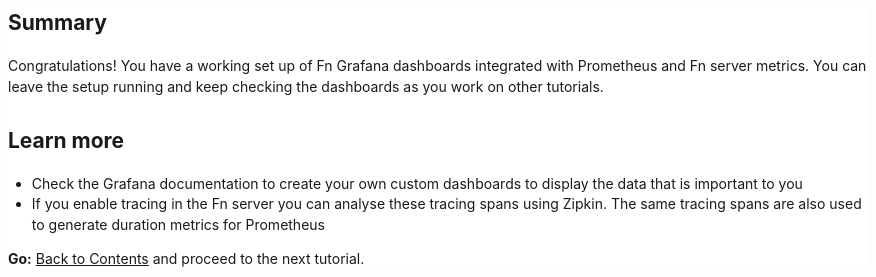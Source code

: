 ## Summary

Congratulations! You have a working set up of Fn Grafana dashboards integrated with Prometheus and Fn server metrics. You can leave the setup running and keep checking the dashboards as you work on other tutorials. 

## Learn more

* Check the Grafana documentation to create your own custom dashboards to display the data that is important to you
* If you enable tracing in the Fn server you can analyse these tracing spans using Zipkin. The same tracing spans are also used to generate duration metrics for Prometheus

**Go:** [Back to Contents](../README.md) and proceed to the next tutorial.

